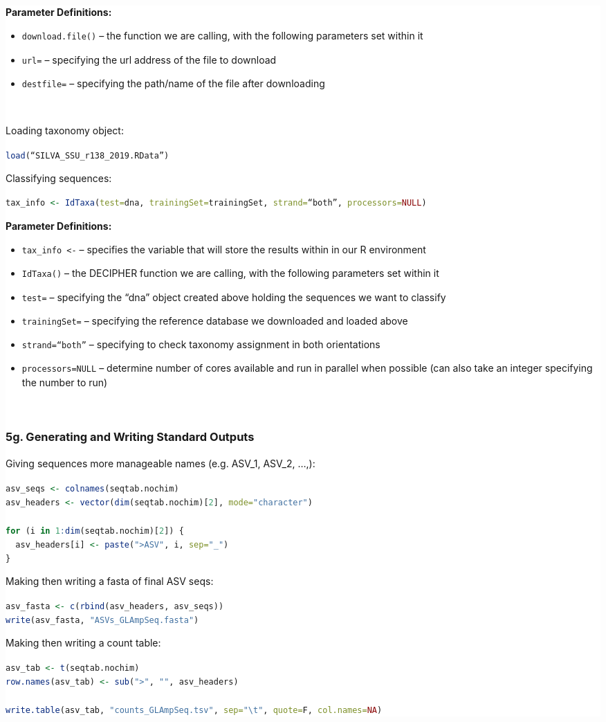 **Parameter Definitions:**  

*	`download.file()` – the function we are calling, with the following parameters set within it

*	`url=` – specifying the url address of the file to download

*	`destfile=` – specifying the path/name of the file after downloading

<br>

Loading taxonomy object:
```R
load(“SILVA_SSU_r138_2019.RData”)
```

Classifying sequences:
```R
tax_info <- IdTaxa(test=dna, trainingSet=trainingSet, strand=“both”, processors=NULL)
```

**Parameter Definitions:**  

*	`tax_info <-` – specifies the variable that will store the results within in our R environment

*	`IdTaxa()` – the DECIPHER function we are calling, with the following parameters set within it

*	`test=` – specifying the “dna” object created above holding the sequences we want to classify

*	`trainingSet=` – specifying the reference database we downloaded and loaded above

*	`strand=“both”` – specifying to check taxonomy assignment in both orientations 

*	`processors=NULL` – determine number of cores available and run in parallel when possible (can also take an integer specifying the number to run)

<br>

### 5g. Generating and Writing Standard Outputs

Giving sequences more manageable names (e.g. ASV_1, ASV_2, …,):
```R
asv_seqs <- colnames(seqtab.nochim)
asv_headers <- vector(dim(seqtab.nochim)[2], mode="character")

for (i in 1:dim(seqtab.nochim)[2]) {
  asv_headers[i] <- paste(">ASV", i, sep="_")
}
```

Making then writing a fasta of final ASV seqs:
```R
asv_fasta <- c(rbind(asv_headers, asv_seqs))
write(asv_fasta, "ASVs_GLAmpSeq.fasta")
```

Making then writing a count table:
```R
asv_tab <- t(seqtab.nochim)
row.names(asv_tab) <- sub(">", "", asv_headers)

write.table(asv_tab, "counts_GLAmpSeq.tsv", sep="\t", quote=F, col.names=NA)
```

